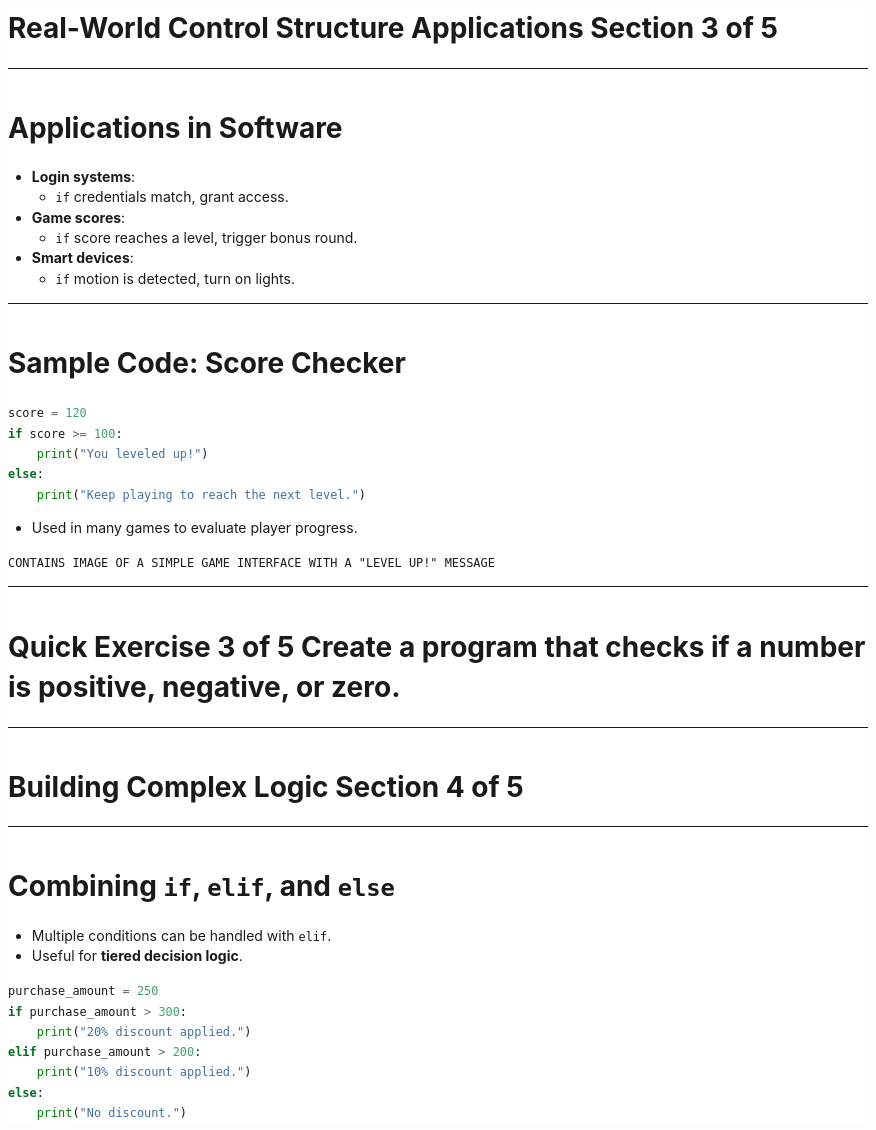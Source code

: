 
# Real-World Control Structure Applications Section 3 of 5

---

# Applications in Software

- **Login systems**:
  - `if` credentials match, grant access.
- **Game scores**:
  - `if` score reaches a level, trigger bonus round.
- **Smart devices**:
  - `if` motion is detected, turn on lights.

---

# Sample Code: Score Checker

```python
score = 120
if score >= 100:
    print("You leveled up!")
else:
    print("Keep playing to reach the next level.")
```

- Used in many games to evaluate player progress.

```text
CONTAINS IMAGE OF A SIMPLE GAME INTERFACE WITH A "LEVEL UP!" MESSAGE
```

---

# Quick Exercise 3 of 5 Create a program that checks if a number is positive, negative, or zero.

---

# Building Complex Logic Section 4 of 5

---

# Combining `if`, `elif`, and `else`

- Multiple conditions can be handled with `elif`.
- Useful for **tiered decision logic**.

```python
purchase_amount = 250
if purchase_amount > 300:
    print("20% discount applied.")
elif purchase_amount > 200:
    print("10% discount applied.")
else:
    print("No discount.")
```
